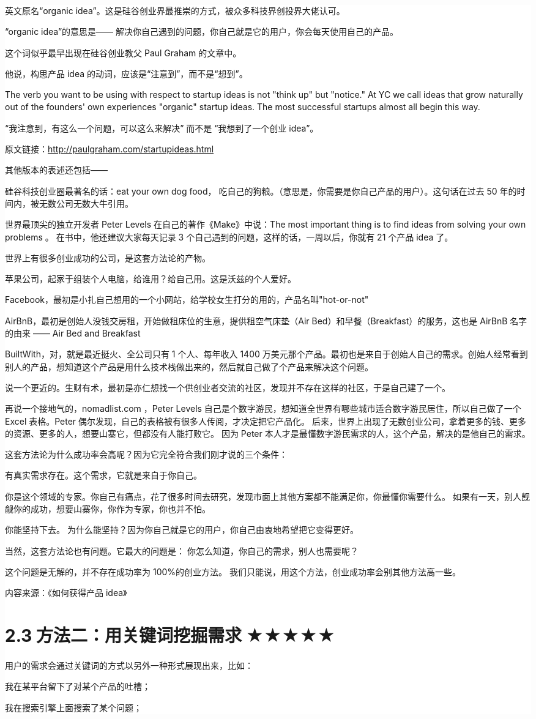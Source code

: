 英文原名“organic idea”。这是硅谷创业界最推崇的方式，被众多科技界创投界大佬认可。

“organic idea”的意思是—— 解决你自己遇到的问题，你自己就是它的用户，你会每天使用自己的产品。

这个词似乎最早出现在硅谷创业教父 Paul Graham 的文章中。

他说，构思产品 idea 的动词，应该是“注意到”，而不是“想到”。

The verb you want to be using with respect to startup ideas is not "think up" but "notice." At YC we call ideas that grow naturally out of the founders' own experiences "organic" startup ideas. The most successful startups almost all begin this way.

“我注意到，有这么一个问题，可以这么来解决” 而不是 “我想到了一个创业 idea”。

原文链接：http://paulgraham.com/startupideas.html

其他版本的表述还包括——

硅谷科技创业圈最著名的话：eat your own dog food， 吃自己的狗粮。（意思是，你需要是你自己产品的用户）。这句话在过去 50 年的时间内，被无数公司无数大牛引用。

世界最顶尖的独立开发者 Peter Levels 在自己的著作《Make》中说：The most important thing is to find ideas from solving your own problems 。 在书中，他还建议大家每天记录 3 个自己遇到的问题，这样的话，一周以后，你就有 21 个产品 idea 了。

世界上有很多创业成功的公司，是这套方法论的产物。

苹果公司，起家于组装个人电脑，给谁用？给自己用。这是沃兹的个人爱好。

Facebook，最初是小扎自己想用的一个小网站，给学校女生打分的用的，产品名叫"hot-or-not"

AirBnB，最初是创始人没钱交房租，开始做租床位的生意，提供租空气床垫（Air Bed）和早餐（Breakfast）的服务，这也是 AirBnB 名字的由来 —— Air Bed and Breakfast

BuiltWith，对，就是最近挺火、全公司只有 1 个人、每年收入 1400 万美元那个产品。最初也是来自于创始人自己的需求。创始人经常看到别人的产品，想知道这个产品是用什么技术栈做出来的，然后就自己做了个产品来解决这个问题。

说一个更近的。生财有术，最初是亦仁想找一个供创业者交流的社区，发现并不存在这样的社区，于是自己建了一个。

再说一个接地气的，nomadlist.com ，Peter Levels 自己是个数字游民，想知道全世界有哪些城市适合数字游民居住，所以自己做了一个 Excel 表格。Peter 偶尔发现，自己的表格被有很多人传阅，才决定把它产品化。 后来，世界上出现了无数创业公司，拿着更多的钱、更多的资源、更多的人，想要山寨它，但都没有人能打败它。 因为 Peter 本人才是最懂数字游民需求的人，这个产品，解决的是他自己的需求。

这套方法论为什么成功率会高呢？因为它完全符合我们刚才说的三个条件：

有真实需求存在。这个需求，它就是来自于你自己。

你是这个领域的专家。你自己有痛点，花了很多时间去研究，发现市面上其他方案都不能满足你，你最懂你需要什么。 如果有一天，别人觊觎你的成功，想要山寨你，你作为专家，你也并不怕。

你能坚持下去。 为什么能坚持？因为你自己就是它的用户，你自己由衷地希望把它变得更好。

当然，这套方法论也有问题。它最大的问题是： 你怎么知道，你自己的需求，别人也需要呢？

这个问题是无解的，并不存在成功率为 100%的创业方法。 我们只能说，用这个方法，创业成功率会别其他方法高一些。

内容来源：《如何获得产品 idea》

# 2.3 方法二：用关键词挖掘需求 ★★★★★

用户的需求会通过关键词的方式以另外一种形式展现出来，比如：

我在某平台留下了对某个产品的吐槽；

我在搜索引擎上面搜索了某个问题；
